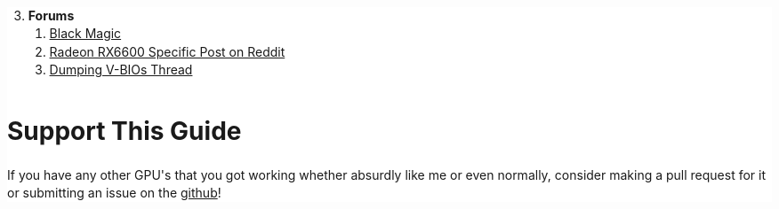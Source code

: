 3. **Forums**
    1. [Black Magic](https://forum.proxmox.com/threads/problem-with-gpu-passthrough.55918/page-2)
    2. [Radeon RX6600 Specific Post on Reddit](https://www.reddit.com/r/VFIO/comments/p30r0c/6600xt_passthrough/)
    3. [Dumping V-BIOs Thread](https://forum.level1techs.com/t/replaced-radeon-pro-with-radeon-rx-6600xt-on-proxmox-and-now-getting-code43/180419)

# Support This Guide

If you have any other GPU's that you got working whether absurdly like me or even normally, consider making a pull request for it or submitting an issue on the [github](https://github.com/hyperboly/techsite)!
